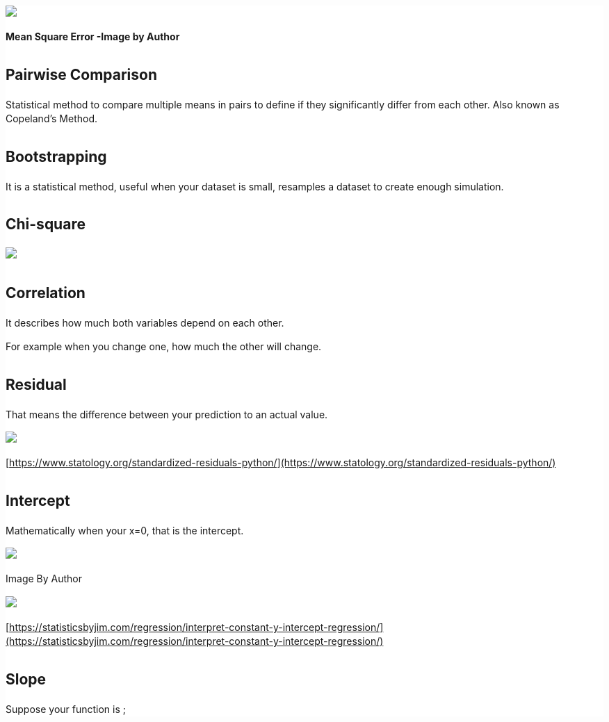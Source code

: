 ![](https://miro.medium.com/max/330/1*7Vh-cHQTQNnVehBAS4sEkQ.png)

**Mean Square Error -Image by Author**

## Pairwise Comparison

Statistical method to compare multiple means in pairs to define if they significantly differ from each other. Also known as Copeland’s Method.

## Bootstrapping

It is a statistical method, useful when your dataset is small, resamples a dataset to create enough simulation.

## Chi-square

![](https://miro.medium.com/max/403/1*dQacaiSj8vBikmuovgEp4A.png)


## Correlation

It describes how much both variables depend on each other.

For example when you change one, how much the other will change.

## Residual

That means the difference between your prediction to an actual value.

![](https://miro.medium.com/max/875/1*bMOrue7oLwbQc0FO-CeJYQ.png)

[https://www.statology.org/standardized-residuals-python/](https://www.statology.org/standardized-residuals-python/)

## Intercept

Mathematically when your x=0, that is the intercept.

![](https://miro.medium.com/max/281/1*Hy_wgwxq_yOQD8P1fRQ7Hw.png)

Image By Author

![](https://miro.medium.com/max/770/1*cdYvvqP94JQjaXGgr2D-EA.png)

[https://statisticsbyjim.com/regression/interpret-constant-y-intercept-regression/](https://statisticsbyjim.com/regression/interpret-constant-y-intercept-regression/)

## Slope

Suppose your function is ;
